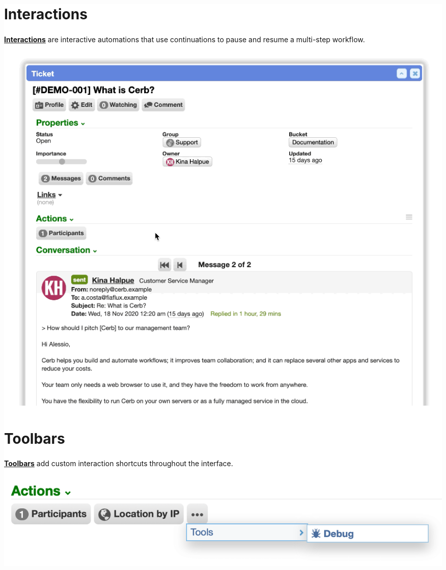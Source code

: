 
# Interactions

[**Interactions**](/docs/interactions/) are interactive automations that use continuations to pause and resume a multi-step workflow.

<div class="cerb-screenshot">
  <img src="/assets/images/docs/automations/triggers/interaction.worker/interactions-participants.gif" class="screenshot">
</div>

# Toolbars

[**Toolbars**](/docs/toolbars/) add custom interaction shortcuts throughout the interface.

<div class="cerb-screenshot">
  <img src="/assets/images/docs/automations/triggers/interaction.worker/toolbar-menu.png" class="screenshot">
</div>
